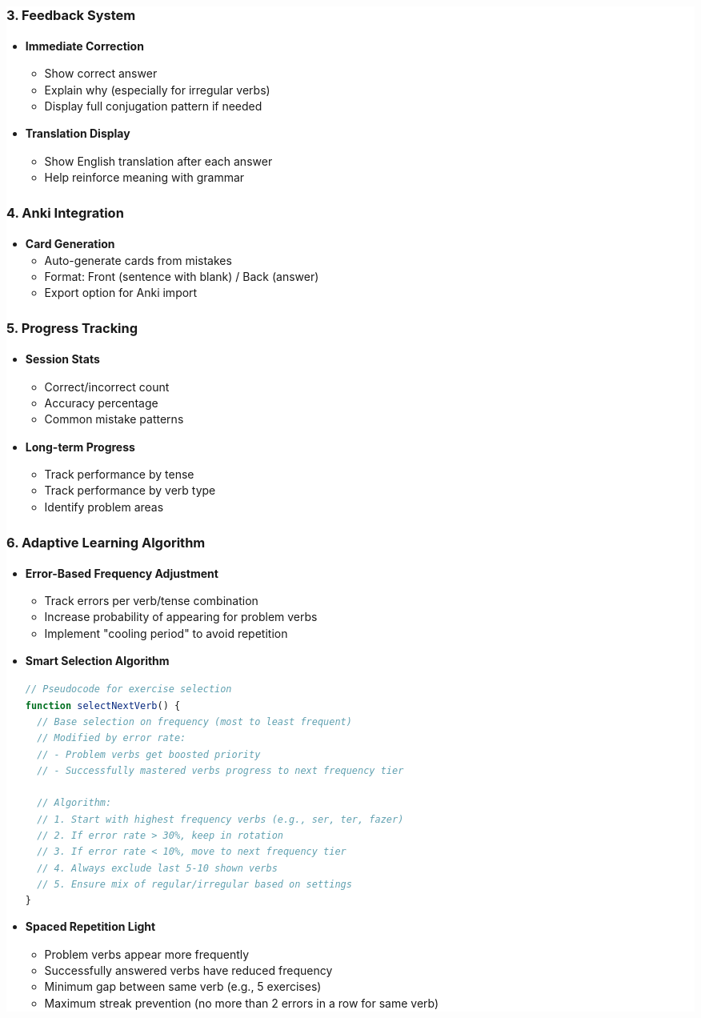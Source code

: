 ### 3. Feedback System
- **Immediate Correction**
  - Show correct answer
  - Explain why (especially for irregular verbs)
  - Display full conjugation pattern if needed
  
- **Translation Display**
  - Show English translation after each answer
  - Help reinforce meaning with grammar

### 4. Anki Integration
- **Card Generation**
  - Auto-generate cards from mistakes
  - Format: Front (sentence with blank) / Back (answer)
  - Export option for Anki import

### 5. Progress Tracking
- **Session Stats**
  - Correct/incorrect count
  - Accuracy percentage
  - Common mistake patterns
  
- **Long-term Progress**
  - Track performance by tense
  - Track performance by verb type
  - Identify problem areas

### 6. Adaptive Learning Algorithm
- **Error-Based Frequency Adjustment**
  - Track errors per verb/tense combination
  - Increase probability of appearing for problem verbs
  - Implement "cooling period" to avoid repetition
  
- **Smart Selection Algorithm**
  ```javascript
  // Pseudocode for exercise selection
  function selectNextVerb() {
    // Base selection on frequency (most to least frequent)
    // Modified by error rate:
    // - Problem verbs get boosted priority
    // - Successfully mastered verbs progress to next frequency tier
    
    // Algorithm:
    // 1. Start with highest frequency verbs (e.g., ser, ter, fazer)
    // 2. If error rate > 30%, keep in rotation
    // 3. If error rate < 10%, move to next frequency tier
    // 4. Always exclude last 5-10 shown verbs
    // 5. Ensure mix of regular/irregular based on settings
  }
  ```
  
- **Spaced Repetition Light**
  - Problem verbs appear more frequently
  - Successfully answered verbs have reduced frequency
  - Minimum gap between same verb (e.g., 5 exercises)
  - Maximum streak prevention (no more than 2 errors in a row for same verb)
